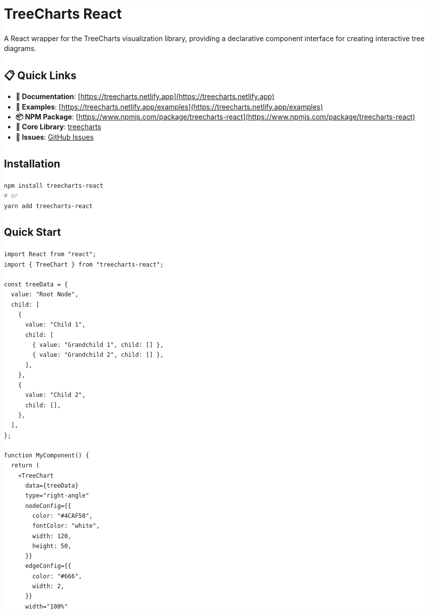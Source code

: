 # TreeCharts React

A React wrapper for the TreeCharts visualization library, providing a declarative component interface for creating interactive tree diagrams.

## 📋 Quick Links

- **📖 Documentation**: [https://treecharts.netlify.app](https://treecharts.netlify.app)
- **🎯 Examples**: [https://treecharts.netlify.app/examples](https://treecharts.netlify.app/examples)
- **📦 NPM Package**: [https://www.npmjs.com/package/treecharts-react](https://www.npmjs.com/package/treecharts-react)
- **🔧 Core Library**: [treecharts](https://www.npmjs.com/package/treecharts)
- **🐛 Issues**: [GitHub Issues](https://github.com/SujoyGhosh-scott/treecharts-monorepo/issues)

## Installation

```bash
npm install treecharts-react
# or
yarn add treecharts-react
```

## Quick Start

```tsx
import React from "react";
import { TreeChart } from "treecharts-react";

const treeData = {
  value: "Root Node",
  child: [
    {
      value: "Child 1",
      child: [
        { value: "Grandchild 1", child: [] },
        { value: "Grandchild 2", child: [] },
      ],
    },
    {
      value: "Child 2",
      child: [],
    },
  ],
};

function MyComponent() {
  return (
    <TreeChart
      data={treeData}
      type="right-angle"
      nodeConfig={{
        color: "#4CAF50",
        fontColor: "white",
        width: 120,
        height: 50,
      }}
      edgeConfig={{
        color: "#666",
        width: 2,
      }}
      width="100%"
```